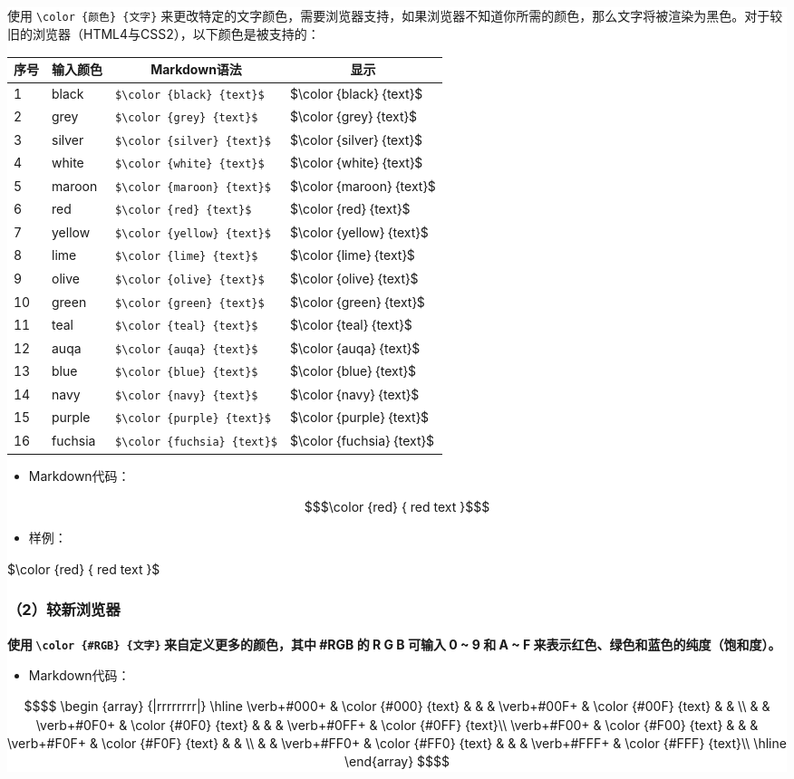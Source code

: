 使用 `\color {颜色} {文字}` 来更改特定的文字颜色，需要浏览器支持，如果浏览器不知道你所需的颜色，那么文字将被渲染为黑色。对于较旧的浏览器（HTML4与CSS2），以下颜色是被支持的：

| 序号 | 输入颜色    | Markdown语法                | 显示                      |
|----|---------|---------------------------|-------------------------|
| 1  | black   | `$\color {black} {text}$`   | $\color {black} {text}$   |
| 2  | grey    | `$\color {grey} {text}$`    | $\color {grey} {text}$    |
| 3  | silver  | `$\color {silver} {text}$`  | $\color {silver} {text}$  |
| 4  | white   | `$\color {white} {text}$`   | $\color {white} {text}$   |
| 5  | maroon  | `$\color {maroon} {text}$`  | $\color {maroon} {text}$  |
| 6  | red     | `$\color {red} {text}$`     | $\color {red} {text}$     |
| 7  | yellow  | `$\color {yellow} {text}$`  | $\color {yellow} {text}$  |
| 8  | lime    | `$\color {lime} {text}$`    | $\color {lime} {text}$    |
| 9  | olive   | `$\color {olive} {text}$`   | $\color {olive} {text}$   |
| 10 | green   | `$\color {green} {text}$`   | $\color {green} {text}$   |
| 11 | teal    | `$\color {teal} {text}$`    | $\color {teal} {text}$    |
| 12 | auqa    | `$\color {auqa} {text}$`    | $\color {auqa} {text}$    |
| 13 | blue    | `$\color {blue} {text}$`    | $\color {blue} {text}$    |
| 14 | navy    | `$\color {navy} {text}$`    | $\color {navy} {text}$    |
| 15 | purple  | `$\color {purple} {text}$`  | $\color {purple} {text}$  |
| 16 | fuchsia | `$\color {fuchsia} {text}$` | $\color {fuchsia} {text}$ |


- Markdown代码：

```math
$\color {red} { red text }$
```

- 样例：

$\color {red} { red text }$

### （2）较新浏览器

**使用 `\color {#RGB} {文字}` 来自定义更多的颜色，其中 #RGB 的 R G B 可输入 0 ~ 9 和 A ~ F 来表示红色、绿色和蓝色的纯度（饱和度）。**

- Markdown代码：

```math
$$
\begin {array} {|rrrrrrrr|} \hline
\verb+#000+ & \color {#000} {text} & & &
\verb+#00F+ & \color {#00F} {text} & & \\
& & \verb+#0F0+ & \color {#0F0} {text} &
& & \verb+#0FF+ & \color {#0FF} {text}\\
\verb+#F00+ & \color {#F00} {text} & & &
\verb+#F0F+ & \color {#F0F} {text} & & \\
& & \verb+#FF0+ & \color {#FF0} {text} &
& & \verb+#FFF+ & \color {#FFF} {text}\\
\hline
\end{array}
$$
```
